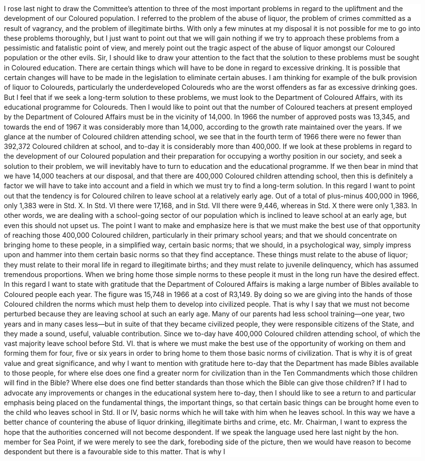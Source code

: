 <p>I rose last night to draw the Committee&#x2019;s attention to three of the most important problems in regard to the upliftment and the development of our Coloured population. I referred to the problem of the abuse of liquor, the problem of crimes committed as a result of vagrancy, and the problem of illegitimate births. With only a few minutes at my disposal it is not possible for me to go into these problems thoroughly, but I just want to point out that we will gain nothing if we try to approach these problems from a pessimistic and fatalistic point of view, and merely point out the tragic aspect of the abuse of liquor amongst our Coloured population or the other evils. Sir, I should like to draw your attention to the fact that the solution to these problems must be sought in Coloured education. There are certain things which will have to be done in regard to excessive drinking. It is possible that certain changes will have to be made in the legislation to eliminate certain abuses. I am thinking for example of the bulk provision of liquor to Coloureds, particularly the underdeveloped Coloureds who are the worst offenders as far as excessive drinking goes. But I feel that if we seek a long-term solution to these problems, we must look to the Department of Coloured Affairs, with its educational programme for Coloureds. Then I would like to point out that the number of Coloured teachers at present employed by the Department of Coloured Affairs must be in the vicinity of 14,000. In 1966 the number of approved posts was 13,345, and towards the end of 1967 it was considerably more than 14,000, according to the growth rate maintained over the years. If we glance at the number of Coloured children attending school, we see that in the fourth term of 1966 there were no fewer than 392,372 Coloured children at school, and to-day it is considerably more than 400,000. If we look at these problems in regard to the development of our Coloured population and their preparation for occupying a worthy position in our society, and seek a solution to their problem, we will inevitably have to turn to education and the educational programme. If we then bear in mind that we have 14,000 teachers at our disposal, and that there are 400,000 Coloured children attending school, then this is definitely a factor we will have to take into account and a field in which we must try to find a long-term solution. In this regard I want to point out that the tendency is for Coloured chilren to leave school at a relatively early age. Out of a total of plus-minus 400,000 in 1966, only 1,383 were in Std. X. In Std. VI there were 17,168, and in Std. VII there were 9,446, whereas in Std. X there were only 1,383. In other words, we are dealing with a school-going sector of our population which is inclined to leave school at an early age, but even this should not upset us. The point I want to make and emphasize here is that we must make the best use of that opportunity of reaching those 400,000 Coloured children, particularly in their primary school years; and that we should concentrate on bringing home to these people, in a simplified way, certain basic norms; that we should, in a psychological way, simply impress upon and hammer into them certain basic norms so that they find acceptance. These things must relate to the abuse of liquor; they must relate to their moral life in regard to illegitimate births; and they must relate to juvenile delinquency, which has assumed tremendous proportions. When we bring home those simple norms to these people it must in the long run have the desired effect. In this regard I want to state with gratitude that the Department of Coloured Affairs is making a large number of Bibles available to Coloured people each year. The figure was 15,748 in 1966 at a cost of R3,149. By doing so we are giving into the hands of those Coloured children the norms which must help them to develop into civilized people. That is why I say that we must not become perturbed because they are leaving school at such an early age. Many of our parents had less school training&#x2014;one year, two years and in many cases less&#x2014;but in suite of that they became civilized people, they were responsible citizens of the State, and they made a sound, useful, valuable contribution. Since we to-day have 400,000 Coloured children attending school, of which the vast majority leave school before Std. VI. that is where we must make the best use of the opportunity of working on them and forming them for four, five or six years in order to bring home to them those basic norms of civilization. That is why it is of great <span class="col_6545-6546" refersTo="page_0478"/>value and great significance, and why I want to mention with gratitude here to-day that the Department has made Bibles available to those people, for where else does one find a greater norm for civilization than in the Ten Commandments which those children will find in the Bible? Where else does one find better standards than those which the Bible can give those children? If I had to advocate any improvements or changes in the educational system here to-day, then I should like to see a return to and particular emphasis being placed on the fundamental things, the important things, so that certain basic things can be brought home even to the child who leaves school in Std. II or IV, basic norms which he will take with him when he leaves school. In this way we have a better chance of countering the abuse of liquor drinking, illegitimate births and crime, etc. Mr. Chairman, I want to express the hope that the authorities concerned will not become despondent. If we speak the language used here last night by the hon. member for Sea Point, if we were merely to see the dark, foreboding side of the picture, then we would have reason to become despondent but there is a favourable side to this matter. That is why I
